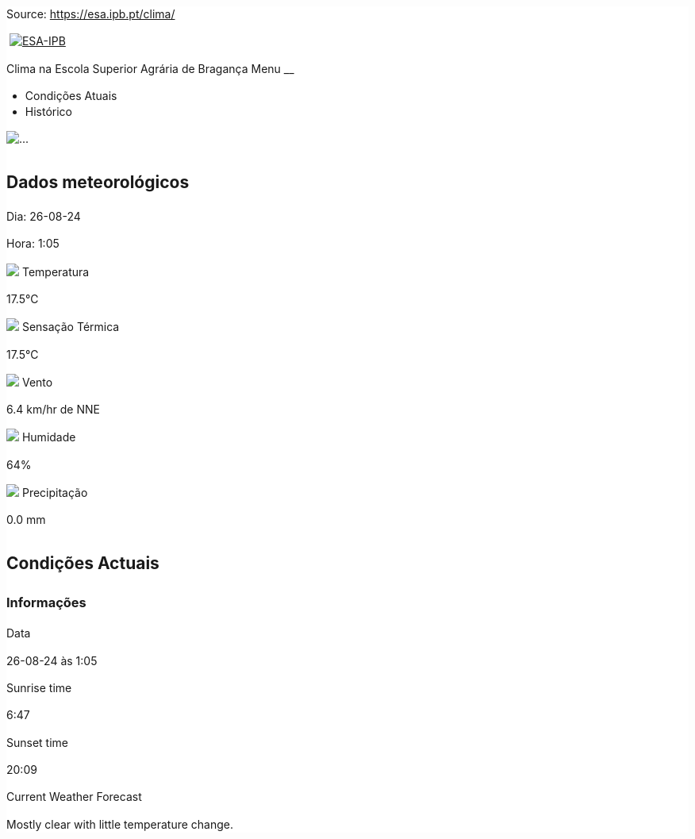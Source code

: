 Source: https://esa.ipb.pt/clima/

﻿ [![ESA-IPB](assets/img/ESA.png)](https://esa.ipb.pt "ESA-IPB")

Clima na Escola Superior Agrária de Bragança Menu __

  * Condições Atuais
  * Histórico

![...](assets/img/estacao_meteorologica_esa.jpg)

## Dados meteorológicos

Dia: 26-08-24

Hora:  1:05

![](assets/img/ico-tiempo-temp.gif) Temperatura

17.5℃

![](assets/img/sensacao2.jpg) Sensação Térmica

17.5℃

![](assets/img/ico-tiempo-vel.gif) Vento

6.4 km/hr de NNE

![](assets/img/ico-tiempo-hum.gif) Humidade

64%

![](assets/img/ico-tiempo-pre.gif) Precipitação

0.0 mm

## Condições Actuais

### Informações

Data

26-08-24 às 1:05

Sunrise time

6:47

Sunset time

20:09

Current Weather Forecast

Mostly clear with little temperature change.
